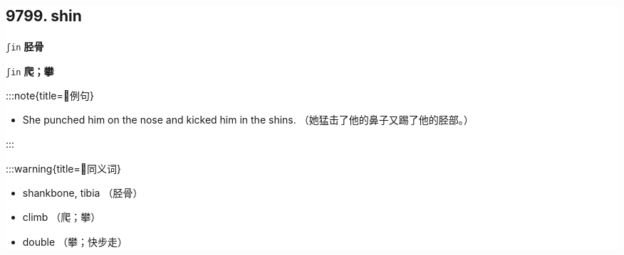 
## 9799. shin

`ʃin`  **胫骨**

`ʃin`  **爬；攀**

:::note{title=🎤例句}

- She punched him on the nose and kicked him in the shins. （她猛击了他的鼻子又踢了他的胫部。）

:::

:::warning{title=🤔同义词}

- shankbone, tibia （胫骨）

- climb （爬；攀）

- double （攀；快步走）


